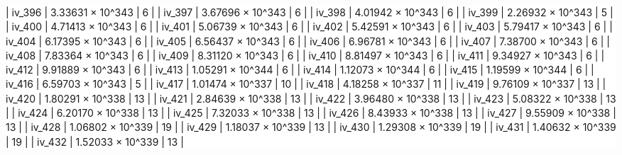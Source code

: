 | iv_396 | 3.33631 × 10^343 | 6 |
| iv_397 | 3.67696 × 10^343 | 6 |
| iv_398 | 4.01942 × 10^343 | 6 |
| iv_399 | 2.26932 × 10^343 | 5 |
| iv_400 | 4.71413 × 10^343 | 6 |
| iv_401 | 5.06739 × 10^343 | 6 |
| iv_402 | 5.42591 × 10^343 | 6 |
| iv_403 | 5.79417 × 10^343 | 6 |
| iv_404 | 6.17395 × 10^343 | 6 |
| iv_405 | 6.56437 × 10^343 | 6 |
| iv_406 | 6.96781 × 10^343 | 6 |
| iv_407 | 7.38700 × 10^343 | 6 |
| iv_408 | 7.83364 × 10^343 | 6 |
| iv_409 | 8.31120 × 10^343 | 6 |
| iv_410 | 8.81497 × 10^343 | 6 |
| iv_411 | 9.34927 × 10^343 | 6 |
| iv_412 | 9.91889 × 10^343 | 6 |
| iv_413 | 1.05291 × 10^344 | 6 |
| iv_414 | 1.12073 × 10^344 | 6 |
| iv_415 | 1.19599 × 10^344 | 6 |
| iv_416 | 6.59703 × 10^343 | 5 |
| iv_417 | 1.01474 × 10^337 | 10 |
| iv_418 | 4.18258 × 10^337 | 11 |
| iv_419 | 9.76109 × 10^337 | 13 |
| iv_420 | 1.80291 × 10^338 | 13 |
| iv_421 | 2.84639 × 10^338 | 13 |
| iv_422 | 3.96480 × 10^338 | 13 |
| iv_423 | 5.08322 × 10^338 | 13 |
| iv_424 | 6.20170 × 10^338 | 13 |
| iv_425 | 7.32033 × 10^338 | 13 |
| iv_426 | 8.43933 × 10^338 | 13 |
| iv_427 | 9.55909 × 10^338 | 13 |
| iv_428 | 1.06802 × 10^339 | 19 |
| iv_429 | 1.18037 × 10^339 | 13 |
| iv_430 | 1.29308 × 10^339 | 19 |
| iv_431 | 1.40632 × 10^339 | 19 |
| iv_432 | 1.52033 × 10^339 | 13 |